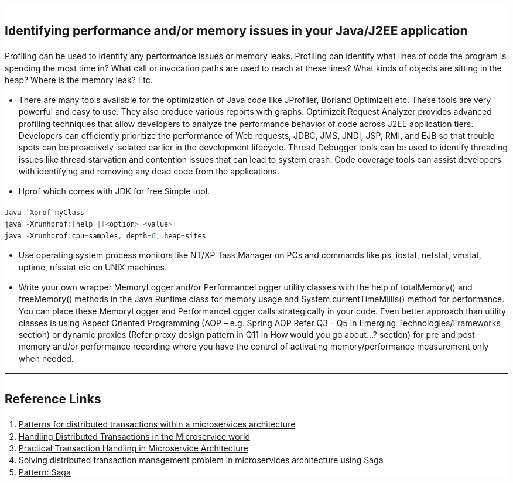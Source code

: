 


---

## Identifying performance and/or memory issues in your Java/J2EE application

Profiling can be used to identify any performance issues or memory leaks. Profiling can identify what lines of code the program is spending the most time in? What call or invocation paths are used to reach at these lines? What
kinds of objects are sitting in the heap? Where is the memory leak? Etc.

- There are many tools available for the optimization of Java code like JProfiler, Borland OptimizeIt etc. These tools are very powerful and easy to use. They also produce various reports with graphs.
Optimizeit Request Analyzer provides advanced profiling techniques that allow developers to analyze the performance behavior of code across J2EE application tiers. Developers can efficiently prioritize the performance of Web requests, JDBC, JMS, JNDI, JSP, RMI, and EJB so that trouble spots can be proactively isolated earlier in the development lifecycle.
Thread Debugger tools can be used to identify threading issues like thread starvation and contention issues that can lead to system crash.
Code coverage tools can assist developers with identifying and removing any dead code from the applications.

- Hprof which comes with JDK for free Simple tool.

```java
Java –Xprof myClass
java -Xrunhprof:[help]|[<option>=<value>]
java -Xrunhprof:cpu=samples, depth=6, heap=sites

```

- Use operating system process monitors like NT/XP Task Manager on PCs and commands like ps, iostat, netstat, vmstat, uptime, nfsstat etc on UNIX machines.

- Write your own wrapper MemoryLogger and/or PerformanceLogger utility classes with the help of totalMemory() and freeMemory() methods in the Java Runtime class for memory usage and System.currentTimeMillis() method for performance. You can place these MemoryLogger and PerformanceLogger calls strategically in your code. Even better approach than utility classes is using Aspect Oriented Programming (AOP – e.g. Spring AOP Refer Q3 – Q5 in Emerging Technologies/Frameworks section) or dynamic proxies (Refer proxy design pattern in Q11 in How would you go about...? section) for pre and post memory and/or performance recording where you have the control of activating memory/performance measurement only when needed.

---

## Reference Links

1. [Patterns for distributed transactions within a microservices architecture](https://developers.redhat.com/blog/2018/10/01/patterns-for-distributed-transactions-within-a-microservices-architecture#what_is_a_distributed_transaction_)
2. [Handling Distributed Transactions in the Microservice world](https://medium.com/swlh/handling-transactions-in-the-microservice-world-c77b275813e0)
3. [Practical Transaction Handling in Microservice Architecture](https://dzone.com/articles/practical-transaction-handling-in-microservice-arc)
4. [Solving distributed transaction management problem in microservices architecture using Saga](https://developer.ibm.com/depmodels/microservices/articles/use-saga-to-solve-distributed-transaction-management-problems-in-a-microservices-architecture/)
5. [Pattern: Saga](https://microservices.io/patterns/data/saga.html)
